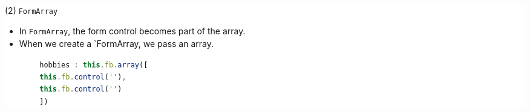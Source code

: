 (2) `FormArray`
- In `FormArray`, the form control becomes part of the array.
- When we create a `FormArray, we pass an array.
```ts
        hobbies : this.fb.array([ 
        this.fb.control(''),
        this.fb.control('')
        ])
```

